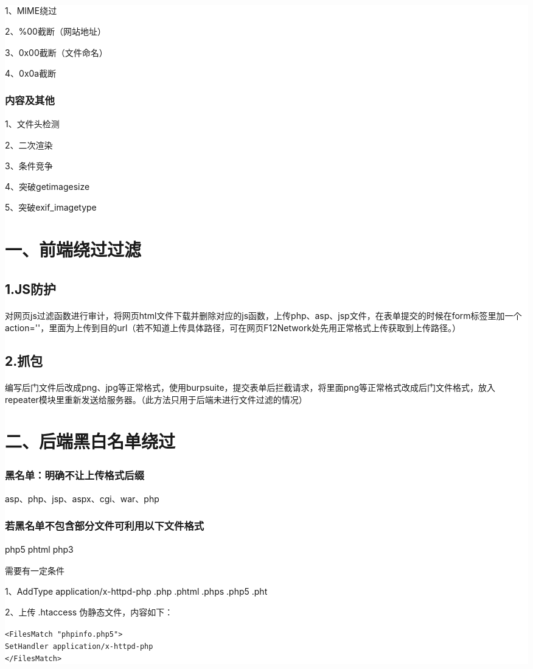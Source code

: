 1、MIME绕过

2、%00截断（网站地址）

3、0x00截断（文件命名）

4、0x0a截断

### 内容及其他

1、文件头检测

2、二次渲染

3、条件竞争

4、突破getimagesize

5、突破exif_imagetype

# 一、前端绕过过滤

## 1.JS防护

​		对网页js过滤函数进行审计，将网页html文件下载并删除对应的js函数，上传php、asp、jsp文件，在表单提交的时候在form标签里加一个action=''，里面为上传到目的url（若不知道上传具体路径，可在网页F12Network处先用正常格式上传获取到上传路径。）

## 2.抓包

​		编写后门文件后改成png、jpg等正常格式，使用burpsuite，提交表单后拦截请求，将里面png等正常格式改成后门文件格式，放入repeater模块里重新发送给服务器。（此方法只用于后端未进行文件过滤的情况）

# 二、后端黑白名单绕过

### 黑名单：明确不让上传格式后缀

asp、php、jsp、aspx、cgi、war、php

### 若黑名单不包含部分文件可利用以下文件格式

php5 phtml php3

需要有一定条件

1、AddType application/x-httpd-php .php .phtml .phps .php5 .pht

2、上传 .htaccess 伪静态文件，内容如下：

```
<FilesMatch "phpinfo.php5">  
SetHandler application/x-httpd-php 
</FilesMatch>
```

